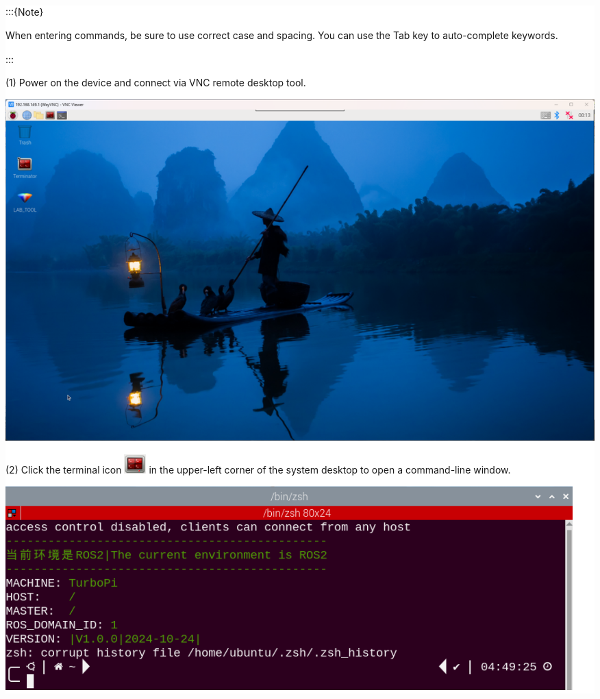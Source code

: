 :::{Note}

When entering commands, be sure to use correct case and spacing. You can use the Tab key to auto-complete keywords.

:::

(1) Power on the device and connect via VNC remote desktop tool.

<img class="common_img" src="../_static/media/chapter_3/section_5/image3.png"  />

(2) Click the terminal icon <img  src="../_static/media/chapter_3/section_5/image4.png"  /> in the upper-left corner of the system desktop to open a command-line window.

<img class="common_img" src="../_static/media/chapter_3/section_5/image5.png"  />
